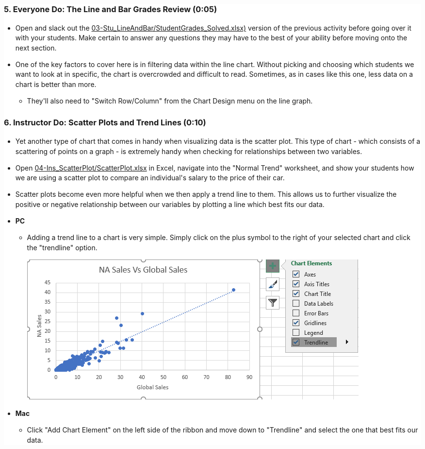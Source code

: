 ### 5. Everyone Do: The Line and Bar Grades Review (0:05)

* Open and slack out the [03-Stu_LineAndBar/StudentGrades_Solved.xlsx)](Activities/03-Stu_LineAndBar/Solved/StudentGrades_Solved.xlsx) version of the previous activity before going over it with your students. Make certain to answer any questions they may have to the best of your ability before moving onto the next section.

* One of the key factors to cover here is in filtering data within the line chart. Without picking and choosing which students we want to look at in specific, the chart is overcrowded and difficult to read. Sometimes, as in cases like this one, less data on a chart is better than more.

  * They'll also need to "Switch Row/Column" from the Chart Design menu on the line graph.

### 6. Instructor Do: Scatter Plots and Trend Lines (0:10)

* Yet another type of chart that comes in handy when visualizing data is the scatter plot. This type of chart - which consists of a scattering of points on a graph - is extremely handy when checking for relationships between two variables.

* Open [04-Ins_ScatterPlot/ScatterPlot.xlsx](Activities/04-Ins_ScatterPlot/Solved/ScatterPlot.xlsx) in Excel, navigate into the "Normal Trend" worksheet, and show your students how we are using a scatter plot to compare an individual's salary to the price of their car.

* Scatter plots become even more helpful when we then apply a trend line to them. This allows us to further visualize the positive or negative relationship between our variables by plotting a line which best fits our data.

* **PC**

  * Adding a trend line to a chart is very simple. Simply click on the plus symbol to the right of your selected chart and click the "trendline" option.

    ![PC Trendline](Images/PC_TrendLine.png)

* **Mac**

  * Click "Add Chart Element" on the left side of the ribbon and move down to "Trendline" and select the one that best fits our data.
